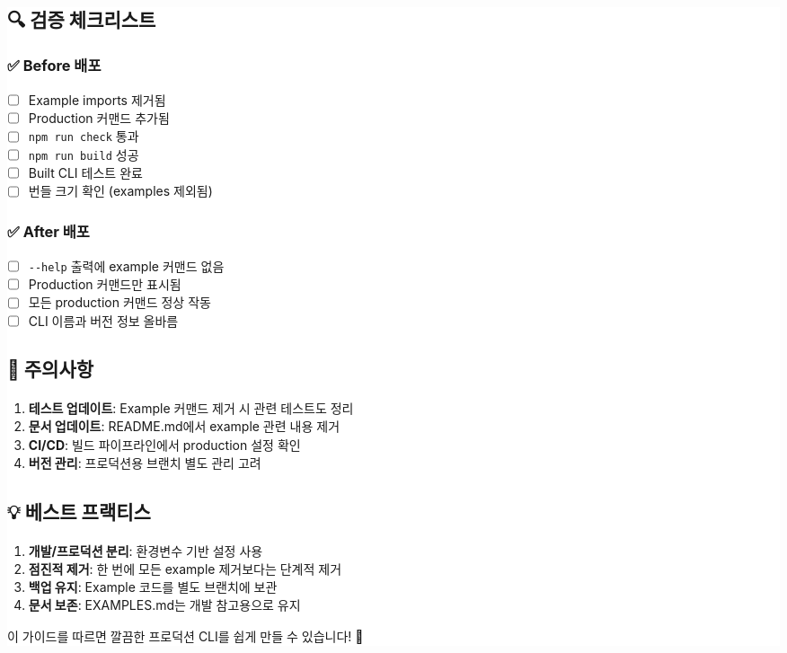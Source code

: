## 🔍 검증 체크리스트

### ✅ Before 배포

- [ ] Example imports 제거됨
- [ ] Production 커맨드 추가됨  
- [ ] `npm run check` 통과
- [ ] `npm run build` 성공
- [ ] Built CLI 테스트 완료
- [ ] 번들 크기 확인 (examples 제외됨)

### ✅ After 배포

- [ ] `--help` 출력에 example 커맨드 없음
- [ ] Production 커맨드만 표시됨
- [ ] 모든 production 커맨드 정상 작동
- [ ] CLI 이름과 버전 정보 올바름

## 🚨 주의사항

1. **테스트 업데이트**: Example 커맨드 제거 시 관련 테스트도 정리
2. **문서 업데이트**: README.md에서 example 관련 내용 제거
3. **CI/CD**: 빌드 파이프라인에서 production 설정 확인
4. **버전 관리**: 프로덕션용 브랜치 별도 관리 고려

## 💡 베스트 프랙티스

1. **개발/프로덕션 분리**: 환경변수 기반 설정 사용
2. **점진적 제거**: 한 번에 모든 example 제거보다는 단계적 제거  
3. **백업 유지**: Example 코드를 별도 브랜치에 보관
4. **문서 보존**: EXAMPLES.md는 개발 참고용으로 유지

이 가이드를 따르면 깔끔한 프로덕션 CLI를 쉽게 만들 수 있습니다! 🎉